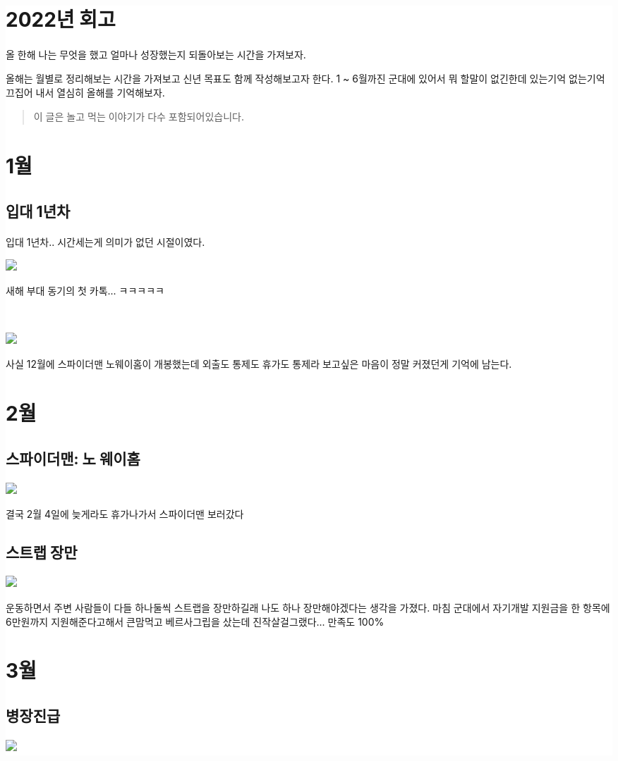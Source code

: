 # 2022년 회고

올 한해 나는 무엇을 했고 얼마나 성장했는지 되돌아보는 시간을 가져보자.

올해는 월별로 정리해보는 시간을 가져보고 신년 목표도 함께 작성해보고자 한다.
1 ~ 6월까진 군대에 있어서 뭐 할말이 없긴한데 있는기억 없는기억 끄집어 내서 열심히 올해를 기억해보자.

> 이 글은 놀고 먹는 이야기가 다수 포함되어있습니다.

# 1월

## 입대 1년차

입대 1년차.. 시간세는게 의미가 없던 시절이였다.

<img src="https://velog.velcdn.com/images/junho5336/post/d79df5b3-644f-4b67-bcdb-bdb138df4d33/image.jpeg" style="height:500px; margin:0 auto">

새해 부대 동기의 첫 카톡... ㅋㅋㅋㅋㅋ

<br>

![](https://velog.velcdn.com/images/junho5336/post/9bc5fc8b-04f2-4ec8-b3f5-5ce6619dfd1b/image.png)

사실 12월에 스파이더맨 노웨이홈이 개봉했는데 외출도 통제도 휴가도 통제라 보고싶은 마음이 정말 커졌던게 기억에 남는다.


# 2월

## 스파이더맨: 노 웨이홈

![](https://velog.velcdn.com/images/junho5336/post/caa1bb8f-2042-47e2-aefb-13a364d485aa/image.png)

결국 2월 4일에 늦게라도 휴가나가서 스파이더맨 보러갔다

## 스트랩 장만

![](https://velog.velcdn.com/images/junho5336/post/ecf8c37a-7bbe-40b2-b7cb-af869377c8cd/image.png)

운동하면서 주변 사람들이 다들 하나둘씩 스트랩을 장만하길래 나도 하나 장만해야겠다는 생각을 가졌다.
마침 군대에서 자기개발 지원금을 한 항목에 6만원까지 지원해준다고해서 큰맘먹고 베르사그립을 샀는데 진작살걸그랬다...
만족도 100%

# 3월

## 병장진급

![](https://velog.velcdn.com/images/junho5336/post/242c1379-cb31-4b79-8e85-8d7dc663821a/image.png)
